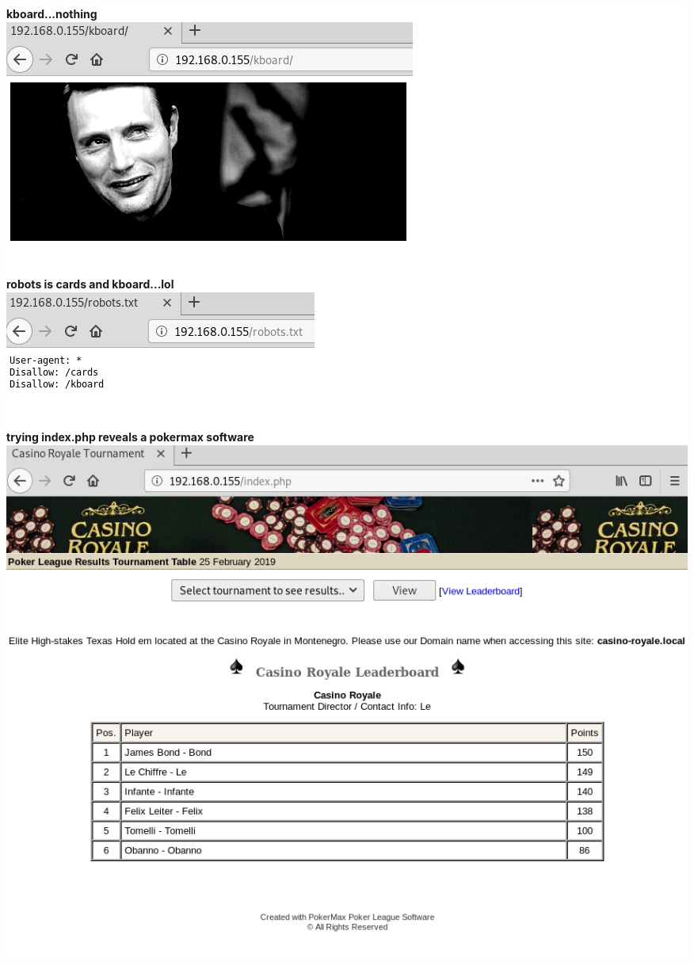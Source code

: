 **kboard...nothing**
<br>![alt text](../vulnhub/CasinoRoyale_1/kboard.png)
<br><br>

**robots is cards and kboard...lol**
<br>![alt text](../vulnhub/CasinoRoyale_1/robots.png)
<br><br>

**trying index.php reveals a pokermax software**
<br>![alt text](../vulnhub/CasinoRoyale_1/indexphp.png)
<br><br>